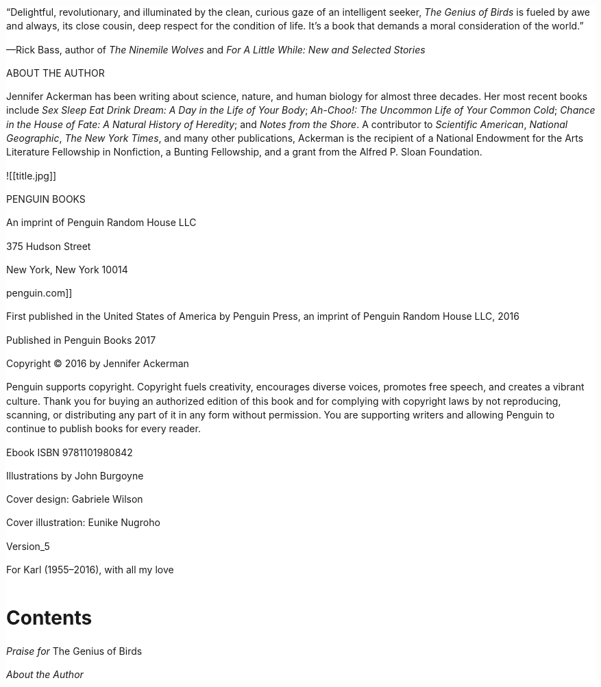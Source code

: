 “Delightful, revolutionary, and illuminated by the clean, curious gaze of an intelligent seeker, _The Genius of Birds_ is fueled by awe and always, its close cousin, deep respect for the condition of life. It’s a book that demands a moral consideration of the world.”

—Rick Bass, author of _The Ninemile Wolves_ and _For A Little While: New and Selected Stories_  

ABOUT THE AUTHOR

Jennifer Ackerman has been writing about science, nature, and human biology for almost three decades. Her most recent books include _Sex Sleep Eat Drink Dream: A Day in the Life of Your Body_; _Ah-Choo!: The Uncommon Life of Your Common Cold_; _Chance in the House of Fate: A Natural History of Heredity_; and _Notes from the Shore_. A contributor to _Scientific American_, _National Geographic_, _The New York Times_, and many other publications, Ackerman is the recipient of a National Endowment for the Arts Literature Fellowship in Nonfiction, a Bunting Fellowship, and a grant from the Alfred P. Sloan Foundation.  

![[title.jpg]]  

PENGUIN BOOKS

An imprint of Penguin Random House LLC

375 Hudson Street

New York, New York 10014

penguin.com]]

First published in the United States of America by Penguin Press, an imprint of Penguin Random House LLC, 2016

Published in Penguin Books 2017

Copyright © 2016 by Jennifer Ackerman

Penguin supports copyright. Copyright fuels creativity, encourages diverse voices, promotes free speech, and creates a vibrant culture. Thank you for buying an authorized edition of this book and for complying with copyright laws by not reproducing, scanning, or distributing any part of it in any form without permission. You are supporting writers and allowing Penguin to continue to publish books for every reader.

Ebook ISBN 9781101980842

Illustrations by John Burgoyne

Cover design: Gabriele Wilson

Cover illustration: Eunike Nugroho

Version_5  

For Karl (1955–2016), with all my love  

# Contents

_Praise for_ The Genius of Birds

_About the Author_

